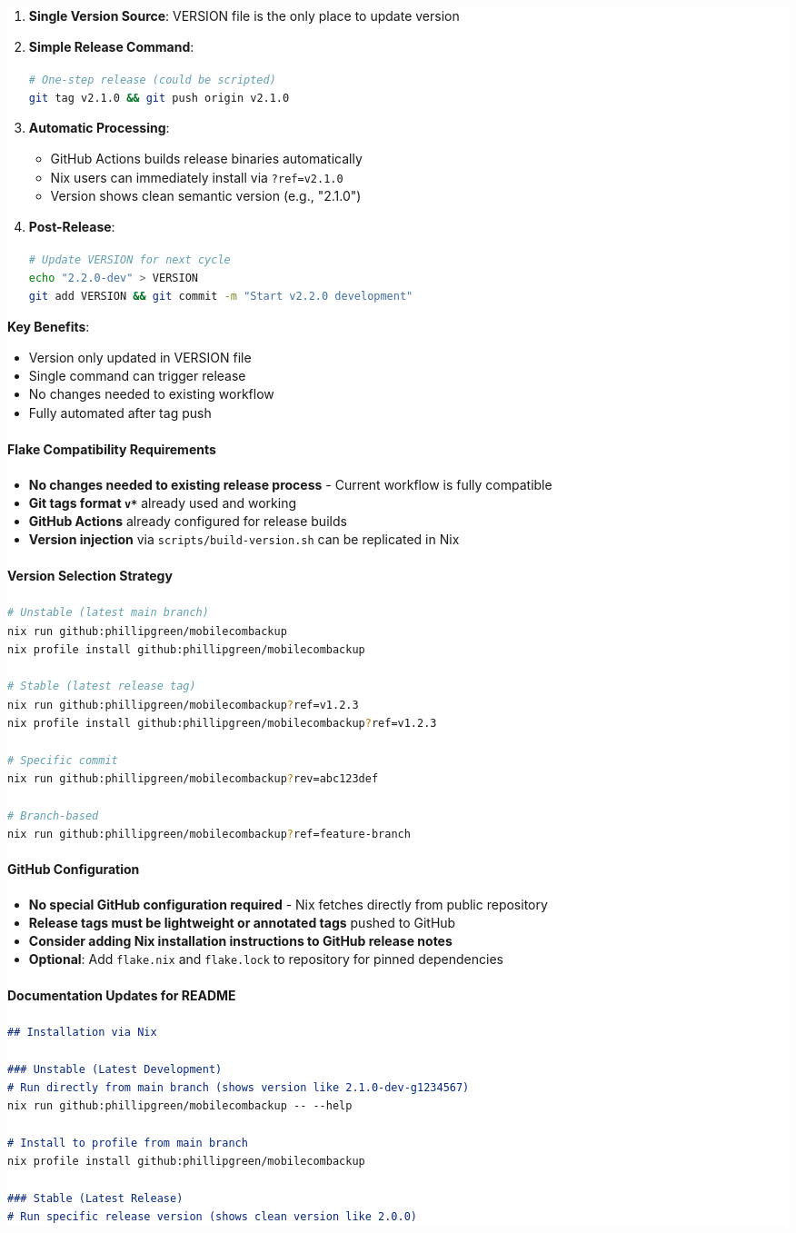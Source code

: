 1. **Single Version Source**: VERSION file is the only place to update version
2. **Simple Release Command**:
   ```bash
   # One-step release (could be scripted)
   git tag v2.1.0 && git push origin v2.1.0
   ```
3. **Automatic Processing**:
   - GitHub Actions builds release binaries automatically
   - Nix users can immediately install via `?ref=v2.1.0`
   - Version shows clean semantic version (e.g., "2.1.0")

4. **Post-Release**:
   ```bash
   # Update VERSION for next cycle
   echo "2.2.0-dev" > VERSION
   git add VERSION && git commit -m "Start v2.2.0 development"
   ```

**Key Benefits**:
- Version only updated in VERSION file
- Single command can trigger release
- No changes needed to existing workflow
- Fully automated after tag push

#### Flake Compatibility Requirements
- **No changes needed to existing release process** - Current workflow is fully compatible
- **Git tags format `v*`** already used and working
- **GitHub Actions** already configured for release builds
- **Version injection** via `scripts/build-version.sh` can be replicated in Nix

#### Version Selection Strategy
```bash
# Unstable (latest main branch)
nix run github:phillipgreen/mobilecombackup
nix profile install github:phillipgreen/mobilecombackup

# Stable (latest release tag)
nix run github:phillipgreen/mobilecombackup?ref=v1.2.3
nix profile install github:phillipgreen/mobilecombackup?ref=v1.2.3

# Specific commit
nix run github:phillipgreen/mobilecombackup?rev=abc123def

# Branch-based
nix run github:phillipgreen/mobilecombackup?ref=feature-branch
```

#### GitHub Configuration
- **No special GitHub configuration required** - Nix fetches directly from public repository
- **Release tags must be lightweight or annotated tags** pushed to GitHub
- **Consider adding Nix installation instructions to GitHub release notes**
- **Optional**: Add `flake.nix` and `flake.lock` to repository for pinned dependencies

#### Documentation Updates for README
```markdown
## Installation via Nix

### Unstable (Latest Development)
# Run directly from main branch (shows version like 2.1.0-dev-g1234567)
nix run github:phillipgreen/mobilecombackup -- --help

# Install to profile from main branch
nix profile install github:phillipgreen/mobilecombackup

### Stable (Latest Release)
# Run specific release version (shows clean version like 2.0.0)
```
